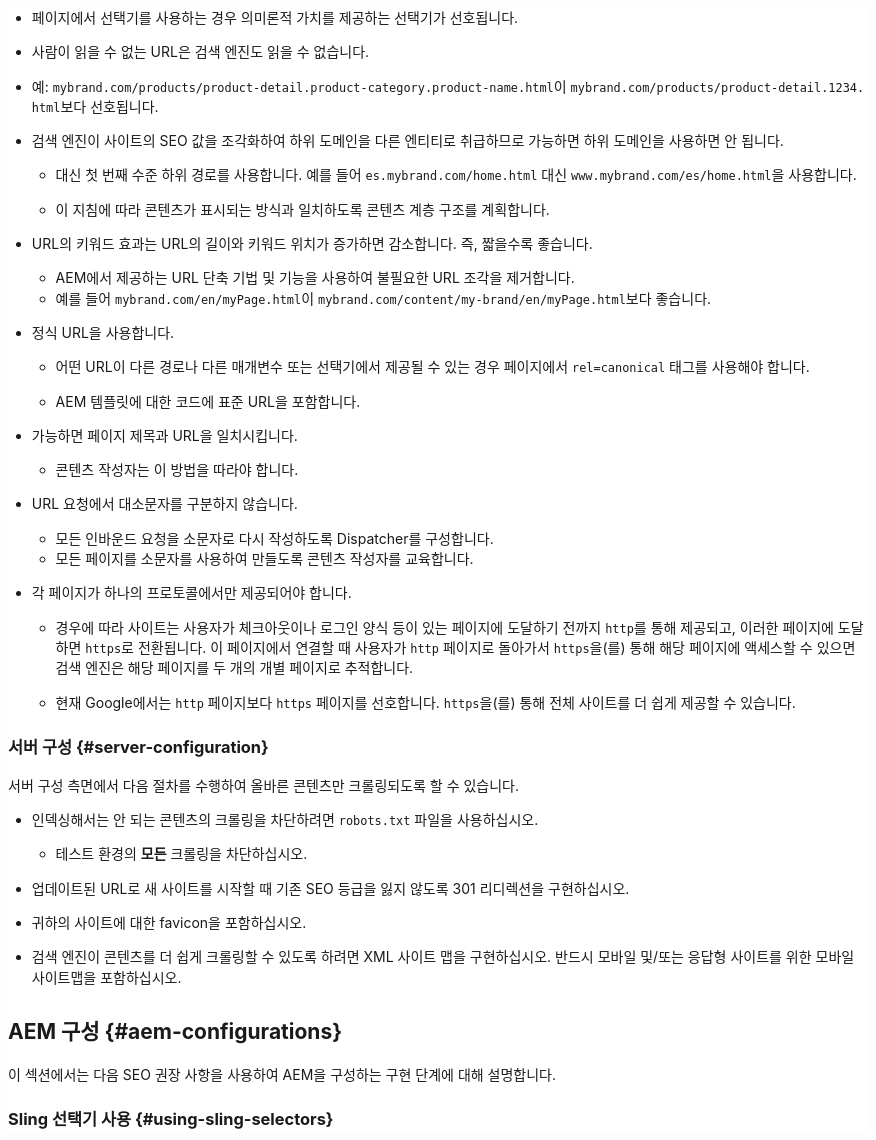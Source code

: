    * 페이지에서 선택기를 사용하는 경우 의미론적 가치를 제공하는 선택기가 선호됩니다.
   * 사람이 읽을 수 없는 URL은 검색 엔진도 읽을 수 없습니다.
   * 예:
     `mybrand.com/products/product-detail.product-category.product-name.html`이 `mybrand.com/products/product-detail.1234.html`보다 선호됩니다.

* 검색 엔진이 사이트의 SEO 값을 조각화하여 하위 도메인을 다른 엔티티로 취급하므로 가능하면 하위 도메인을 사용하면 안 됩니다.

   * 대신 첫 번째 수준 하위 경로를 사용합니다. 예를 들어 `es.mybrand.com/home.html` 대신 `www.mybrand.com/es/home.html`을 사용합니다.

   * 이 지침에 따라 콘텐츠가 표시되는 방식과 일치하도록 콘텐츠 계층 구조를 계획합니다.

* URL의 키워드 효과는 URL의 길이와 키워드 위치가 증가하면 감소합니다. 즉, 짧을수록 좋습니다.

   * AEM에서 제공하는 URL 단축 기법 및 기능을 사용하여 불필요한 URL 조각을 제거합니다.
   * 예를 들어 `mybrand.com/en/myPage.html`이 `mybrand.com/content/my-brand/en/myPage.html`보다 좋습니다.

* 정식 URL을 사용합니다.

   * 어떤 URL이 다른 경로나 다른 매개변수 또는 선택기에서 제공될 수 있는 경우 페이지에서 `rel=canonical` 태그를 사용해야 합니다.

   * AEM 템플릿에 대한 코드에 표준 URL을 포함합니다.

* 가능하면 페이지 제목과 URL을 일치시킵니다.

   * 콘텐츠 작성자는 이 방법을 따라야 합니다.

* URL 요청에서 대소문자를 구분하지 않습니다.

   * 모든 인바운드 요청을 소문자로 다시 작성하도록 Dispatcher를 구성합니다.
   * 모든 페이지를 소문자를 사용하여 만들도록 콘텐츠 작성자를 교육합니다.

* 각 페이지가 하나의 프로토콜에서만 제공되어야 합니다.

   * 경우에 따라 사이트는 사용자가 체크아웃이나 로그인 양식 등이 있는 페이지에 도달하기 전까지 `http`를 통해 제공되고, 이러한 페이지에 도달하면 `https`로 전환됩니다. 이 페이지에서 연결할 때 사용자가 `http` 페이지로 돌아가서 `https`을(를) 통해 해당 페이지에 액세스할 수 있으면 검색 엔진은 해당 페이지를 두 개의 개별 페이지로 추적합니다.

   * 현재 Google에서는 `http` 페이지보다 `https` 페이지를 선호합니다. `https`을(를) 통해 전체 사이트를 더 쉽게 제공할 수 있습니다.

### 서버 구성 {#server-configuration}

서버 구성 측면에서 다음 절차를 수행하여 올바른 콘텐츠만 크롤링되도록 할 수 있습니다.

* 인덱싱해서는 안 되는 콘텐츠의 크롤링을 차단하려면 `robots.txt` 파일을 사용하십시오.

   * 테스트 환경의 **모든** 크롤링을 차단하십시오.

* 업데이트된 URL로 새 사이트를 시작할 때 기존 SEO 등급을 잃지 않도록 301 리디렉션을 구현하십시오.
* 귀하의 사이트에 대한 favicon을 포함하십시오.
* 검색 엔진이 콘텐츠를 더 쉽게 크롤링할 수 있도록 하려면 XML 사이트 맵을 구현하십시오. 반드시 모바일 및/또는 응답형 사이트를 위한 모바일 사이트맵을 포함하십시오.

## AEM 구성 {#aem-configurations}

이 섹션에서는 다음 SEO 권장 사항을 사용하여 AEM을 구성하는 구현 단계에 대해 설명합니다.

### Sling 선택기 사용 {#using-sling-selectors}
